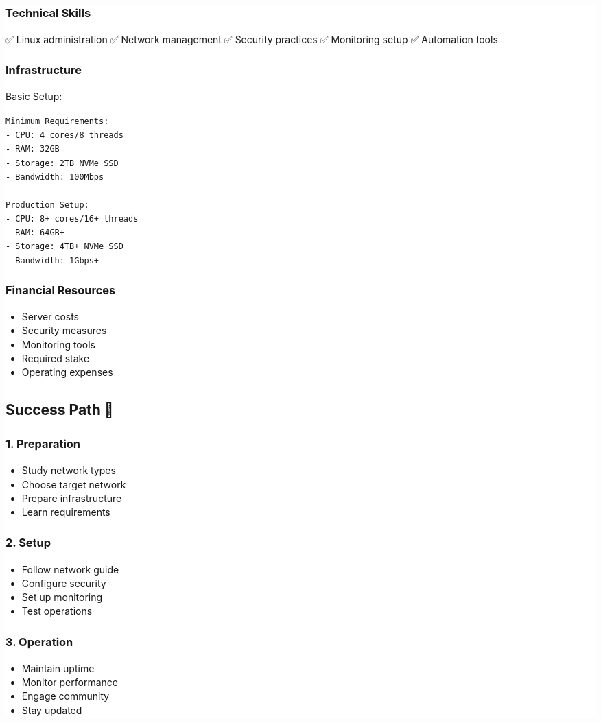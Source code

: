### Technical Skills
✅ Linux administration
✅ Network management
✅ Security practices
✅ Monitoring setup
✅ Automation tools

### Infrastructure
Basic Setup:
```
Minimum Requirements:
- CPU: 4 cores/8 threads
- RAM: 32GB
- Storage: 2TB NVMe SSD
- Bandwidth: 100Mbps

Production Setup:
- CPU: 8+ cores/16+ threads
- RAM: 64GB+
- Storage: 4TB+ NVMe SSD
- Bandwidth: 1Gbps+
```

### Financial Resources
- Server costs
- Security measures
- Monitoring tools
- Required stake
- Operating expenses

## Success Path 🎯

### 1. Preparation
- Study network types
- Choose target network
- Prepare infrastructure
- Learn requirements

### 2. Setup
- Follow network guide
- Configure security
- Set up monitoring
- Test operations

### 3. Operation
- Maintain uptime
- Monitor performance
- Engage community
- Stay updated
